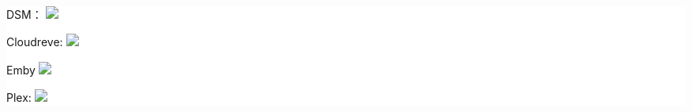 DSM：
![](https://s2.loli.net/2022/10/24/jdxFe6R3iI5abs4.png)

Cloudreve:
![](https://s2.loli.net/2022/11/25/RDUAeOkNvEqdZJT.png)

Emby
![](https://s2.loli.net/2022/11/25/qKIMdsyAP9DHV3U.png)

Plex:
![](https://s2.loli.net/2022/11/25/SIQErDdzaZNhyYR.png)
